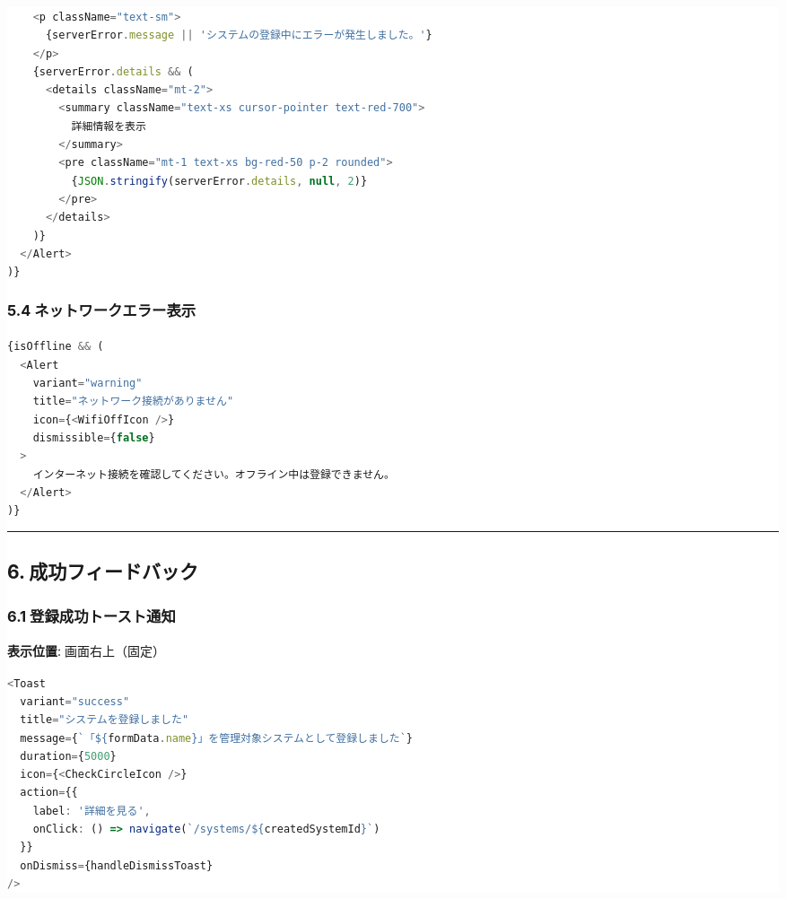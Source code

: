 ```typescript
    <p className="text-sm">
      {serverError.message || 'システムの登録中にエラーが発生しました。'}
    </p>
    {serverError.details && (
      <details className="mt-2">
        <summary className="text-xs cursor-pointer text-red-700">
          詳細情報を表示
        </summary>
        <pre className="mt-1 text-xs bg-red-50 p-2 rounded">
          {JSON.stringify(serverError.details, null, 2)}
        </pre>
      </details>
    )}
  </Alert>
)}
```

### 5.4 ネットワークエラー表示

```typescript
{isOffline && (
  <Alert
    variant="warning"
    title="ネットワーク接続がありません"
    icon={<WifiOffIcon />}
    dismissible={false}
  >
    インターネット接続を確認してください。オフライン中は登録できません。
  </Alert>
)}
```

---

## 6. 成功フィードバック

### 6.1 登録成功トースト通知

**表示位置**: 画面右上（固定）

```typescript
<Toast
  variant="success"
  title="システムを登録しました"
  message={`「${formData.name}」を管理対象システムとして登録しました`}
  duration={5000}
  icon={<CheckCircleIcon />}
  action={{
    label: '詳細を見る',
    onClick: () => navigate(`/systems/${createdSystemId}`)
  }}
  onDismiss={handleDismissToast}
/>
```
